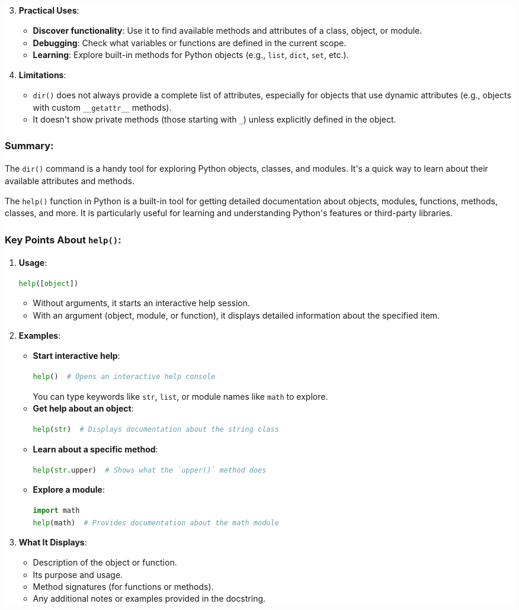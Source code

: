 3. **Practical Uses**:
   - **Discover functionality**: Use it to find available methods and attributes of a class, object, or module.
   - **Debugging**: Check what variables or functions are defined in the current scope.
   - **Learning**: Explore built-in methods for Python objects (e.g., `list`, `dict`, `set`, etc.).

4. **Limitations**:
   - `dir()` does not always provide a complete list of attributes, especially for objects that use dynamic attributes (e.g., objects with custom `__getattr__` methods).
   - It doesn't show private methods (those starting with `_`) unless explicitly defined in the object.

### Summary:
The `dir()` command is a handy tool for exploring Python objects, classes, and modules. It's a quick way to learn about their available attributes and methods.

The `help()` function in Python is a built-in tool for getting detailed documentation about objects, modules, functions, methods, classes, and more. It is particularly useful for learning and understanding Python's features or third-party libraries.

### Key Points About `help()`:
1. **Usage**:  
   ```python
   help([object])
   ```
   - Without arguments, it starts an interactive help session.
   - With an argument (object, module, or function), it displays detailed information about the specified item.

2. **Examples**:
   - **Start interactive help**:
     ```python
     help()  # Opens an interactive help console
     ```
     You can type keywords like `str`, `list`, or module names like `math` to explore.
   - **Get help about an object**:
     ```python
     help(str)  # Displays documentation about the string class
     ```
   - **Learn about a specific method**:
     ```python
     help(str.upper)  # Shows what the `upper()` method does
     ```
   - **Explore a module**:
     ```python
     import math
     help(math)  # Provides documentation about the math module
     ```

3. **What It Displays**:
   - Description of the object or function.
   - Its purpose and usage.
   - Method signatures (for functions or methods).
   - Any additional notes or examples provided in the docstring.
